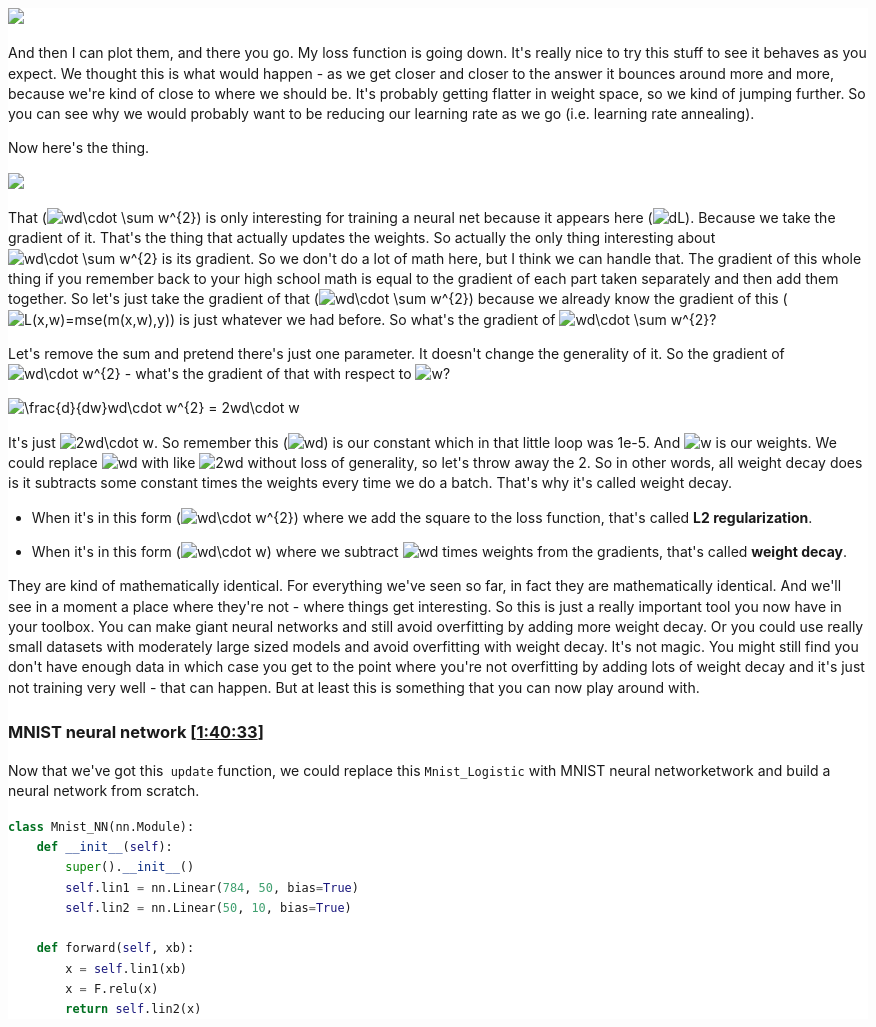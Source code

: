 ![](lesson5/28.png)

And then I can plot them, and there you go. My loss function is going down. It's really nice to try this stuff to see it behaves as you expect. We thought this is what would happen - as we get closer and closer to the answer it bounces around more and more, because we're kind of close to where we should be. It's probably getting flatter in weight space, so we kind of jumping further. So you can see why we would probably want to be reducing our learning rate as we go (i.e. learning rate annealing).

Now here's the thing. 

![](lesson5/29.png)

That (<img src="https://latex.codecogs.com/gif.latex?wd\cdot&space;\sum&space;w^{2}" title="wd\cdot \sum w^{2}" />) is only interesting for training a neural net because it appears here (<img src="https://latex.codecogs.com/gif.latex?dL" title="dL" />). Because we take the gradient of it. That's the thing that actually updates the weights. So actually the only thing interesting about <img src="https://latex.codecogs.com/gif.latex?wd\cdot&space;\sum&space;w^{2}" title="wd\cdot \sum w^{2}" /> is its gradient. So we don't do a lot of math here, but I think we can handle that. The gradient of this whole thing if you remember back to your high school math is equal to the gradient of each part taken separately and then add them together. So let's just take the gradient of that (<img src="https://latex.codecogs.com/gif.latex?wd\cdot&space;\sum&space;w^{2}" title="wd\cdot \sum w^{2}" />) because we already know the gradient of this (<img src="https://latex.codecogs.com/gif.latex?mse(m(x,w),y)" title="L(x,w)=mse(m(x,w),y)" />) is just whatever we had before. So what's the gradient of <img src="https://latex.codecogs.com/gif.latex?wd\cdot&space;\sum&space;w^{2}" title="wd\cdot \sum w^{2}" />? 

Let's remove the sum and pretend there's just one parameter. It doesn't change the generality of it. So the gradient of <img src="https://latex.codecogs.com/gif.latex?wd\cdot&space;w^{2}" title="wd\cdot w^{2}" /> - what's the gradient of that with respect to <img src="https://latex.codecogs.com/gif.latex?w" title="w" />? 

<img src="https://latex.codecogs.com/gif.latex?\frac{d}{dw}wd\cdot&space;w^{2}&space;=&space;2wd\cdot&space;w" title="\frac{d}{dw}wd\cdot w^{2} = 2wd\cdot w" />

It's just <img src="https://latex.codecogs.com/gif.latex?2wd\cdot&space;w" title="2wd\cdot w" />. So remember this (<img src="https://latex.codecogs.com/gif.latex?wd" title="wd" />) is our constant which in that little loop was 1e-5. And <img src="https://latex.codecogs.com/gif.latex?w" title="w" /> is our weights.  We could replace <img src="https://latex.codecogs.com/gif.latex?wd" title="wd" /> with like <img src="https://latex.codecogs.com/gif.latex?2wd" title="2wd" /> without loss of generality, so let's throw away the 2. So in other words, all weight decay does is it subtracts some constant times the weights every time we do a batch. That's why it's called weight decay. 

- When it's in this form (<img src="https://latex.codecogs.com/gif.latex?wd\cdot&space;w^{2}" title="wd\cdot w^{2}" />) where we add the square to the loss function, that's called **L2 regularization**. 

- When it's in this form (<img src="https://latex.codecogs.com/gif.latex?wd\cdot&space;w" title="wd\cdot w" />) where we subtract <img src="https://latex.codecogs.com/gif.latex?wd" title="wd" /> times weights from the gradients, that's called **weight decay**. 

They are kind of mathematically identical. For everything we've seen so far, in fact they are mathematically identical. And we'll see in a moment a place where they're not - where things get interesting. So this is just a really important tool you now have in your toolbox. You can make giant neural networks and still avoid overfitting by adding more weight decay. Or you could use really small datasets with moderately large sized models and avoid overfitting with weight decay. It's not magic. You might still find you don't have enough data in which case you get to the point where you're not overfitting by adding lots of weight decay and it's just not training very well - that can happen. But at least this is something that you can now play around with. 

### MNIST neural network [[1:40:33](https://youtu.be/uQtTwhpv7Ew?t=6033)]

Now that we've got this` update` function, we could replace this `Mnist_Logistic` with MNIST neural networketwork and build a neural network from scratch.

```python
class Mnist_NN(nn.Module):
    def __init__(self):
        super().__init__()
        self.lin1 = nn.Linear(784, 50, bias=True)
        self.lin2 = nn.Linear(50, 10, bias=True)

    def forward(self, xb):
        x = self.lin1(xb)
        x = F.relu(x)
        return self.lin2(x)
```

